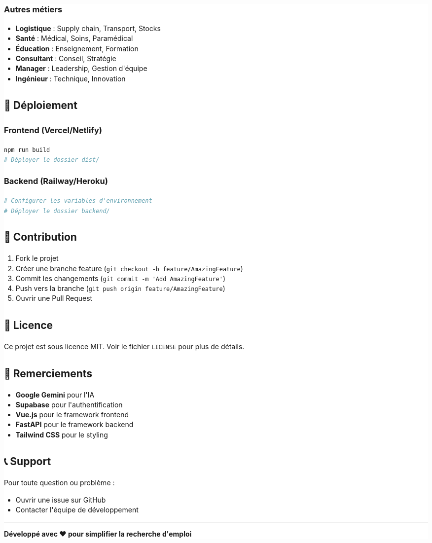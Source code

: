 ### **Autres métiers**
- **Logistique** : Supply chain, Transport, Stocks
- **Santé** : Médical, Soins, Paramédical
- **Éducation** : Enseignement, Formation
- **Consultant** : Conseil, Stratégie
- **Manager** : Leadership, Gestion d'équipe
- **Ingénieur** : Technique, Innovation

## 🚀 Déploiement

### **Frontend (Vercel/Netlify)**
```bash
npm run build
# Déployer le dossier dist/
```

### **Backend (Railway/Heroku)**
```bash
# Configurer les variables d'environnement
# Déployer le dossier backend/
```

## 🤝 Contribution

1. Fork le projet
2. Créer une branche feature (`git checkout -b feature/AmazingFeature`)
3. Commit les changements (`git commit -m 'Add AmazingFeature'`)
4. Push vers la branche (`git push origin feature/AmazingFeature`)
5. Ouvrir une Pull Request

## 📝 Licence

Ce projet est sous licence MIT. Voir le fichier `LICENSE` pour plus de détails.

## 🙏 Remerciements

- **Google Gemini** pour l'IA
- **Supabase** pour l'authentification
- **Vue.js** pour le framework frontend
- **FastAPI** pour le framework backend
- **Tailwind CSS** pour le styling

## 📞 Support

Pour toute question ou problème :
- Ouvrir une issue sur GitHub
- Contacter l'équipe de développement

---

**Développé avec ❤️ pour simplifier la recherche d'emploi** 